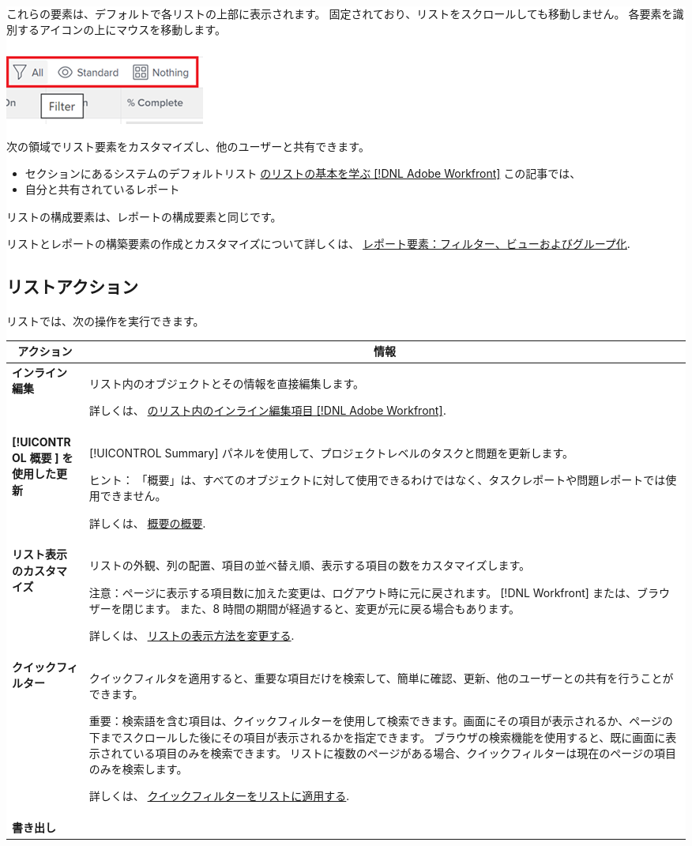 これらの要素は、デフォルトで各リストの上部に表示されます。 固定されており、リストをスクロールしても移動しません。 各要素を識別するアイコンの上にマウスを移動します。

![](assets/nwe-list-elements.png)

次の領域でリスト要素をカスタマイズし、他のユーザーと共有できます。

* セクションにあるシステムのデフォルトリスト [のリストの基本を学ぶ [!DNL Adobe Workfront]](#default-workfront-lists) この記事では、
* 自分と共有されているレポート

リストの構成要素は、レポートの構成要素と同じです。

リストとレポートの構築要素の作成とカスタマイズについて詳しくは、 [レポート要素：フィルター、ビューおよびグループ化](../../../reports-and-dashboards/reports/reporting-elements/reporting-elements-filters-views-groupings.md).

## リストアクション

リストでは、次の操作を実行できます。

<table style="table-layout:auto"> 
 <col> 
 <col> 
 <thead> 
  <tr> 
   <th><strong>アクション</strong></th> 
   <th><strong>情報</strong></th> 
  </tr> 
 </thead> 
 <tbody> 
  <tr> 
   <td><strong>インライン編集</strong> </td> 
   <td> <p>リスト内のオブジェクトとその情報を直接編集します。</p> <p>詳しくは、 <a href="../../../workfront-basics/navigate-workfront/use-lists/inline-edit-objects.md" class="MCXref xref">のリスト内のインライン編集項目 [!DNL Adobe Workfront]</a>.</p> </td> 
  </tr> 
  <tr data-mc-conditions="QuicksilverOrClassic.Quicksilver"> 
   <td><strong>[!UICONTROL 概要 ] を使用した更新</strong> </td> 
   <td> <p>[!UICONTROL Summary] パネルを使用して、プロジェクトレベルのタスクと問題を更新します。</p> <p>ヒント： 「概要」は、すべてのオブジェクトに対して使用できるわけではなく、タスクレポートや問題レポートでは使用できません。</p> <p>詳しくは、 <a href="../../../workfront-basics/the-new-workfront-experience/summary-overview.md" class="MCXref xref">概要の概要</a>.</p> </td> 
  </tr> 
  <tr> 
   <td><strong>リスト表示のカスタマイズ</strong> </td> 
   <td> <p>リストの外観、列の配置、項目の並べ替え順、表示する項目の数をカスタマイズします。</p> <p>注意：ページに表示する項目数に加えた変更は、ログアウト時に元に戻されます。 [!DNL Workfront] または、ブラウザーを閉じます。 また、8 時間の期間が経過すると、変更が元に戻る場合もあります。</p> <p>詳しくは、 <a href="../../../workfront-basics/navigate-workfront/use-lists/modify-list-display.md" class="MCXref xref">リストの表示方法を変更する</a>.</p> </td> 
  </tr> 
  <tr> 
   <td><strong>クイックフィルター</strong> </td> 
   <td> <p>クイックフィルタを適用すると、重要な項目だけを検索して、簡単に確認、更新、他のユーザーとの共有を行うことができます。</p> <p>重要：検索語を含む項目は、クイックフィルターを使用して検索できます。画面にその項目が表示されるか、ページの下までスクロールした後にその項目が表示されるかを指定できます。 ブラウザの検索機能を使用すると、既に画面に表示されている項目のみを検索できます。 リストに複数のページがある場合、クイックフィルターは現在のページの項目のみを検索します。</p> <p>詳しくは、 <a href="../../../workfront-basics/navigate-workfront/use-lists/apply-quick-filter-list.md" class="MCXref xref">クイックフィルターをリストに適用する</a>.</p> </td> 
  </tr> 
  <tr> 
   <td><strong>書き出し</strong> </td> 